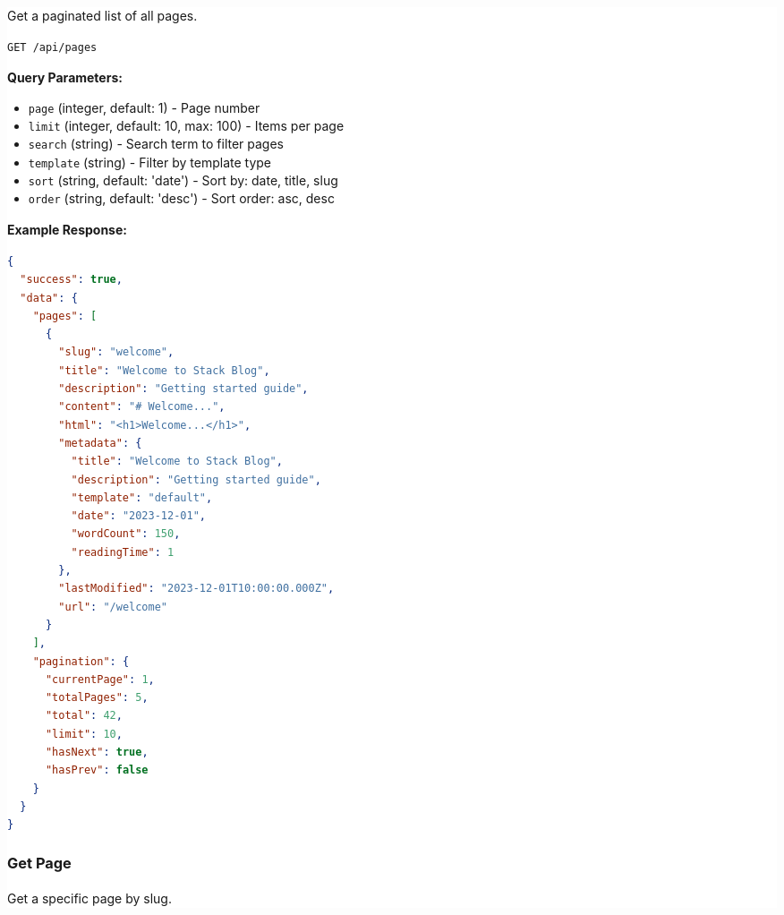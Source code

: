 Get a paginated list of all pages.

```
GET /api/pages
```

**Query Parameters:**
- `page` (integer, default: 1) - Page number
- `limit` (integer, default: 10, max: 100) - Items per page
- `search` (string) - Search term to filter pages
- `template` (string) - Filter by template type
- `sort` (string, default: 'date') - Sort by: date, title, slug
- `order` (string, default: 'desc') - Sort order: asc, desc

**Example Response:**
```json
{
  "success": true,
  "data": {
    "pages": [
      {
        "slug": "welcome",
        "title": "Welcome to Stack Blog",
        "description": "Getting started guide",
        "content": "# Welcome...",
        "html": "<h1>Welcome...</h1>",
        "metadata": {
          "title": "Welcome to Stack Blog",
          "description": "Getting started guide",
          "template": "default",
          "date": "2023-12-01",
          "wordCount": 150,
          "readingTime": 1
        },
        "lastModified": "2023-12-01T10:00:00.000Z",
        "url": "/welcome"
      }
    ],
    "pagination": {
      "currentPage": 1,
      "totalPages": 5,
      "total": 42,
      "limit": 10,
      "hasNext": true,
      "hasPrev": false
    }
  }
}
```

### Get Page

Get a specific page by slug.
